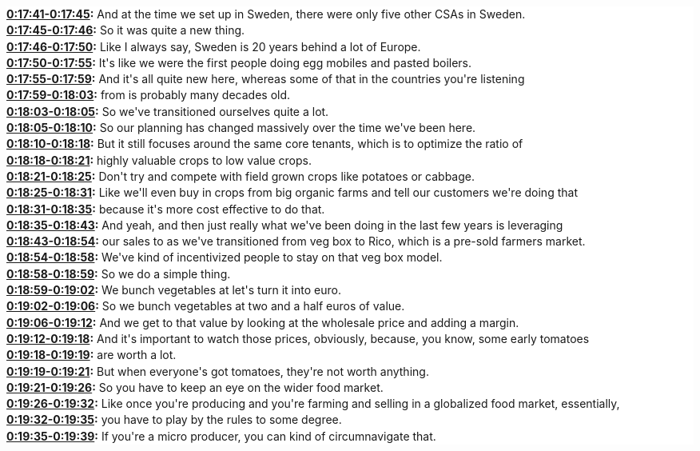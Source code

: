 **[0:17:41-0:17:45](https://regenerativeskills.com/richard-perkins-helps-troubleshoot-your-market-garden/#t=0:17:41):**  And at the time we set up in Sweden, there were only five other CSAs in Sweden.  
**[0:17:45-0:17:46](https://regenerativeskills.com/richard-perkins-helps-troubleshoot-your-market-garden/#t=0:17:45):**  So it was quite a new thing.  
**[0:17:46-0:17:50](https://regenerativeskills.com/richard-perkins-helps-troubleshoot-your-market-garden/#t=0:17:46):**  Like I always say, Sweden is 20 years behind a lot of Europe.  
**[0:17:50-0:17:55](https://regenerativeskills.com/richard-perkins-helps-troubleshoot-your-market-garden/#t=0:17:50):**  It's like we were the first people doing egg mobiles and pasted boilers.  
**[0:17:55-0:17:59](https://regenerativeskills.com/richard-perkins-helps-troubleshoot-your-market-garden/#t=0:17:55):**  And it's all quite new here, whereas some of that in the countries you're listening  
**[0:17:59-0:18:03](https://regenerativeskills.com/richard-perkins-helps-troubleshoot-your-market-garden/#t=0:17:59):**  from is probably many decades old.  
**[0:18:03-0:18:05](https://regenerativeskills.com/richard-perkins-helps-troubleshoot-your-market-garden/#t=0:18:03):**  So we've transitioned ourselves quite a lot.  
**[0:18:05-0:18:10](https://regenerativeskills.com/richard-perkins-helps-troubleshoot-your-market-garden/#t=0:18:05):**  So our planning has changed massively over the time we've been here.  
**[0:18:10-0:18:18](https://regenerativeskills.com/richard-perkins-helps-troubleshoot-your-market-garden/#t=0:18:10):**  But it still focuses around the same core tenants, which is to optimize the ratio of  
**[0:18:18-0:18:21](https://regenerativeskills.com/richard-perkins-helps-troubleshoot-your-market-garden/#t=0:18:18):**  highly valuable crops to low value crops.  
**[0:18:21-0:18:25](https://regenerativeskills.com/richard-perkins-helps-troubleshoot-your-market-garden/#t=0:18:21):**  Don't try and compete with field grown crops like potatoes or cabbage.  
**[0:18:25-0:18:31](https://regenerativeskills.com/richard-perkins-helps-troubleshoot-your-market-garden/#t=0:18:25):**  Like we'll even buy in crops from big organic farms and tell our customers we're doing that  
**[0:18:31-0:18:35](https://regenerativeskills.com/richard-perkins-helps-troubleshoot-your-market-garden/#t=0:18:31):**  because it's more cost effective to do that.  
**[0:18:35-0:18:43](https://regenerativeskills.com/richard-perkins-helps-troubleshoot-your-market-garden/#t=0:18:35):**  And yeah, and then just really what we've been doing in the last few years is leveraging  
**[0:18:43-0:18:54](https://regenerativeskills.com/richard-perkins-helps-troubleshoot-your-market-garden/#t=0:18:43):**  our sales to as we've transitioned from veg box to Rico, which is a pre-sold farmers market.  
**[0:18:54-0:18:58](https://regenerativeskills.com/richard-perkins-helps-troubleshoot-your-market-garden/#t=0:18:54):**  We've kind of incentivized people to stay on that veg box model.  
**[0:18:58-0:18:59](https://regenerativeskills.com/richard-perkins-helps-troubleshoot-your-market-garden/#t=0:18:58):**  So we do a simple thing.  
**[0:18:59-0:19:02](https://regenerativeskills.com/richard-perkins-helps-troubleshoot-your-market-garden/#t=0:18:59):**  We bunch vegetables at let's turn it into euro.  
**[0:19:02-0:19:06](https://regenerativeskills.com/richard-perkins-helps-troubleshoot-your-market-garden/#t=0:19:02):**  So we bunch vegetables at two and a half euros of value.  
**[0:19:06-0:19:12](https://regenerativeskills.com/richard-perkins-helps-troubleshoot-your-market-garden/#t=0:19:06):**  And we get to that value by looking at the wholesale price and adding a margin.  
**[0:19:12-0:19:18](https://regenerativeskills.com/richard-perkins-helps-troubleshoot-your-market-garden/#t=0:19:12):**  And it's important to watch those prices, obviously, because, you know, some early tomatoes  
**[0:19:18-0:19:19](https://regenerativeskills.com/richard-perkins-helps-troubleshoot-your-market-garden/#t=0:19:18):**  are worth a lot.  
**[0:19:19-0:19:21](https://regenerativeskills.com/richard-perkins-helps-troubleshoot-your-market-garden/#t=0:19:19):**  But when everyone's got tomatoes, they're not worth anything.  
**[0:19:21-0:19:26](https://regenerativeskills.com/richard-perkins-helps-troubleshoot-your-market-garden/#t=0:19:21):**  So you have to keep an eye on the wider food market.  
**[0:19:26-0:19:32](https://regenerativeskills.com/richard-perkins-helps-troubleshoot-your-market-garden/#t=0:19:26):**  Like once you're producing and you're farming and selling in a globalized food market, essentially,  
**[0:19:32-0:19:35](https://regenerativeskills.com/richard-perkins-helps-troubleshoot-your-market-garden/#t=0:19:32):**  you have to play by the rules to some degree.  
**[0:19:35-0:19:39](https://regenerativeskills.com/richard-perkins-helps-troubleshoot-your-market-garden/#t=0:19:35):**  If you're a micro producer, you can kind of circumnavigate that.  